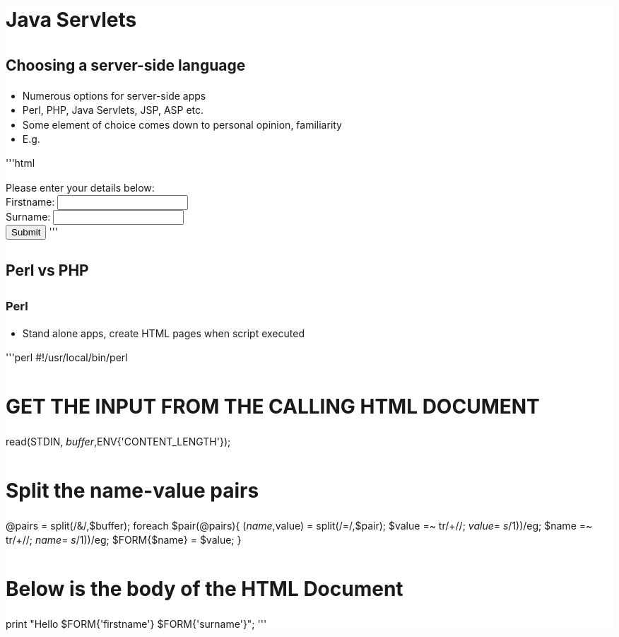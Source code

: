# Java Servlets

## Choosing a server-side language

- Numerous options for server-side apps
 - Perl, PHP, Java Servlets, JSP, ASP etc.
- Some element of choice comes down to personal opinion, familiarity
- E.g.

'''html
<HTML>
<HEAD><TITLE>Form Submission</TITLE></HEAD>
<BODY>Please enter your details below:
<FORM METHOD="POST" ACTION="http://www.aserver.com/cgi-bin/handle_form.pl">
Firstname: <INPUT TYPE="text" NAME="firstname"></INPUT>
<BR>
Surname: <INPUT TYPE="text" NAME="surname"></INPUT>
<BR>
<INPUT TYPE="SUBMIT">
</BODY></HTML>
'''

## Perl vs PHP

### Perl

- Stand alone apps, create HTML pages when script executed

'''perl
#!/usr/local/bin/perl
# GET THE INPUT FROM THE CALLING HTML DOCUMENT
read(STDIN, $buffer,$ENV{'CONTENT_LENGTH'});

# Split the name-value pairs
@pairs = split(/&/,$buffer);
foreach $pair(@pairs){
    ($name,$value) = split(/=/,$pair);
    $value =~ tr/+//;
    $value =~ s/%([a-fA-F0-9][a-fA-F0-9])/pack("C",hex($1))/eg;
    $name =~ tr/+//;
    $name =~ s/%([a-fA-F0-9][a-fA-F0-9])/pack("C",hex($1))/eg;
    $FORM{$name} = $value;
}
# Below is the body of the HTML Document
print "Hello $FORM{'firstname'} $FORM{'surname'}";
'''

